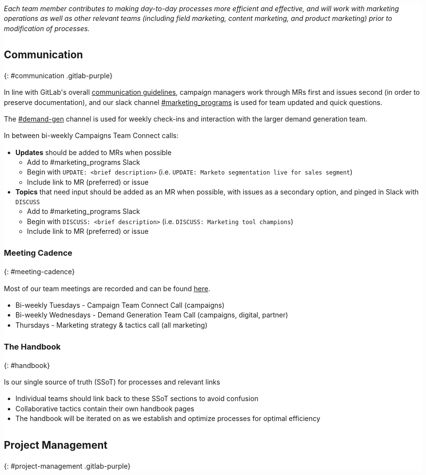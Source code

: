 _Each team member contributes to making day-to-day processes more efficient and effective, and will work with marketing operations as well as other relevant teams (including field marketing, content marketing, and product marketing) prior to modification of processes._



## Communication
{: #communication .gitlab-purple}


In line with GitLab's overall [communication guidelines](https://about.gitlab.com/handbook/communication/), campaign managers work through MRs first and issues second (in order to preserve documentation), and our slack channel [#marketing_programs](https://gitlab.slack.com/archives/CCWUCP4MS) is used for team updated and quick questions.

The [#demand-gen](https://gitlab.slack.com/archives/CJFB4T7EX) channel is used for weekly check-ins and interaction with the larger demand generation team.

In between bi-weekly Campaigns Team Connect calls:
* **Updates** should be added to MRs when possible
   - Add to #marketing_programs Slack
   - Begin with `UPDATE: <brief description>` (i.e. `UPDATE: Marketo segmentation live for sales segment`)
   - Include link to MR (preferred) or issue
* **Topics** that need input should be added as an MR when possible, with issues as a secondary option, and pinged in Slack with `DISCUSS`
   - Add to #marketing_programs Slack
   - Begin with `DISCUSS: <brief description>` (i.e. `DISCUSS: Marketing tool champions`)
   - Include link to MR (preferred) or issue

### Meeting Cadence
{: #meeting-cadence}


Most of our team meetings are recorded and can be found [here](https://drive.google.com/drive/u/1/folders/1GDkvqVhimLDnX744eh9YS6_qHhKRafmJ).

- Bi-weekly Tuesdays - Campaign Team Connect Call (campaigns)
- Bi-weekly Wednesdays - Demand Generation Team Call (campaigns, digital, partner)
- Thursdays - Marketing strategy & tactics call (all marketing)

### The Handbook
{: #handbook}


Is our single source of truth (SSoT) for processes and relevant links

- Individual teams should link back to these SSoT sections to avoid confusion
- Collaborative tactics contain their own handbook pages
- The handbook will be iterated on as we establish and optimize processes for optimal efficiency

## Project Management
{: #project-management .gitlab-purple}


